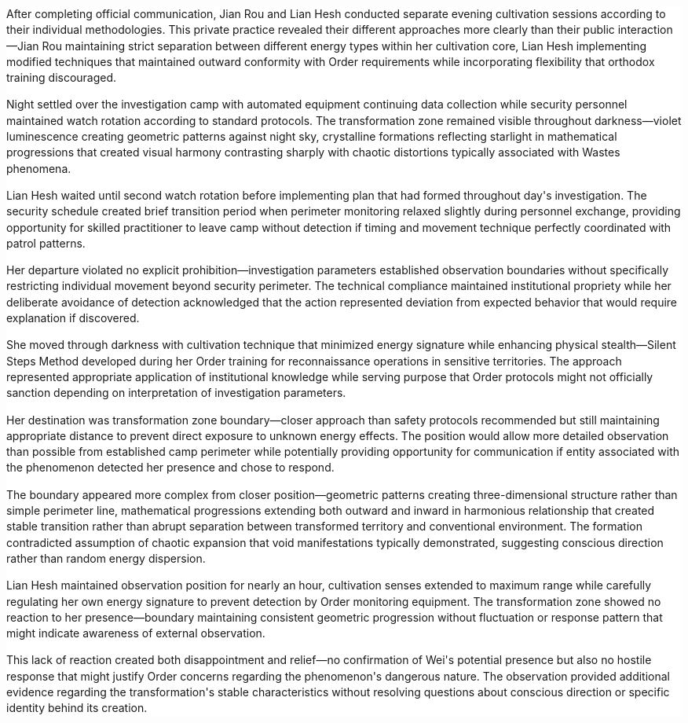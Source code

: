 After completing official communication, Jian Rou and Lian Hesh conducted separate evening cultivation sessions according to their individual methodologies. This private practice revealed their different approaches more clearly than their public interaction—Jian Rou maintaining strict separation between different energy types within her cultivation core, Lian Hesh implementing modified techniques that maintained outward conformity with Order requirements while incorporating flexibility that orthodox training discouraged.

Night settled over the investigation camp with automated equipment continuing data collection while security personnel maintained watch rotation according to standard protocols. The transformation zone remained visible throughout darkness—violet luminescence creating geometric patterns against night sky, crystalline formations reflecting starlight in mathematical progressions that created visual harmony contrasting sharply with chaotic distortions typically associated with Wastes phenomena.

Lian Hesh waited until second watch rotation before implementing plan that had formed throughout day's investigation. The security schedule created brief transition period when perimeter monitoring relaxed slightly during personnel exchange, providing opportunity for skilled practitioner to leave camp without detection if timing and movement technique perfectly coordinated with patrol patterns.

Her departure violated no explicit prohibition—investigation parameters established observation boundaries without specifically restricting individual movement beyond security perimeter. The technical compliance maintained institutional propriety while her deliberate avoidance of detection acknowledged that the action represented deviation from expected behavior that would require explanation if discovered.

She moved through darkness with cultivation technique that minimized energy signature while enhancing physical stealth—Silent Steps Method developed during her Order training for reconnaissance operations in sensitive territories. The approach represented appropriate application of institutional knowledge while serving purpose that Order protocols might not officially sanction depending on interpretation of investigation parameters.

Her destination was transformation zone boundary—closer approach than safety protocols recommended but still maintaining appropriate distance to prevent direct exposure to unknown energy effects. The position would allow more detailed observation than possible from established camp perimeter while potentially providing opportunity for communication if entity associated with the phenomenon detected her presence and chose to respond.

The boundary appeared more complex from closer position—geometric patterns creating three-dimensional structure rather than simple perimeter line, mathematical progressions extending both outward and inward in harmonious relationship that created stable transition rather than abrupt separation between transformed territory and conventional environment. The formation contradicted assumption of chaotic expansion that void manifestations typically demonstrated, suggesting conscious direction rather than random energy dispersion.

Lian Hesh maintained observation position for nearly an hour, cultivation senses extended to maximum range while carefully regulating her own energy signature to prevent detection by Order monitoring equipment. The transformation zone showed no reaction to her presence—boundary maintaining consistent geometric progression without fluctuation or response pattern that might indicate awareness of external observation.

This lack of reaction created both disappointment and relief—no confirmation of Wei's potential presence but also no hostile response that might justify Order concerns regarding the phenomenon's dangerous nature. The observation provided additional evidence regarding the transformation's stable characteristics without resolving questions about conscious direction or specific identity behind its creation.
